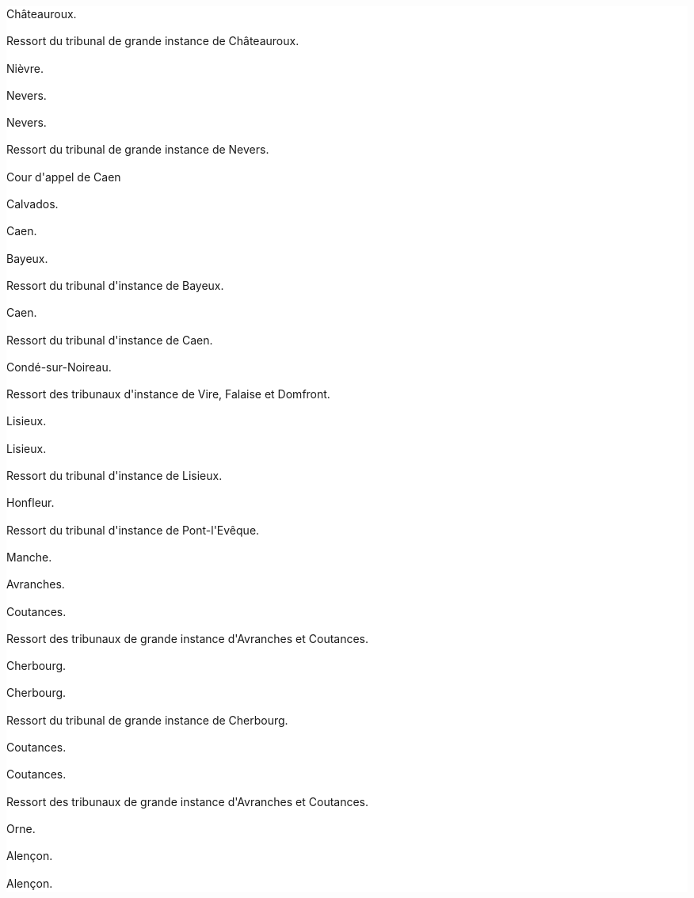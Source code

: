 Châteauroux.

Ressort du tribunal de grande instance de Châteauroux.

Nièvre.

Nevers.

Nevers.

Ressort du tribunal de grande instance de Nevers.

Cour d'appel de Caen

Calvados.

Caen.

Bayeux.

Ressort du tribunal d'instance de Bayeux.

Caen.

Ressort du tribunal d'instance de Caen.

Condé-sur-Noireau.

Ressort des tribunaux d'instance de Vire, Falaise et Domfront.

Lisieux.

Lisieux.

Ressort du tribunal d'instance de Lisieux.

Honfleur.

Ressort du tribunal d'instance de Pont-l'Evêque.

Manche.

Avranches.

Coutances.

Ressort des tribunaux de grande instance d'Avranches et Coutances.

Cherbourg.

Cherbourg.

Ressort du tribunal de grande instance de Cherbourg.

Coutances.

Coutances.

Ressort des tribunaux de grande instance d'Avranches et Coutances.

Orne.

Alençon.

Alençon.
